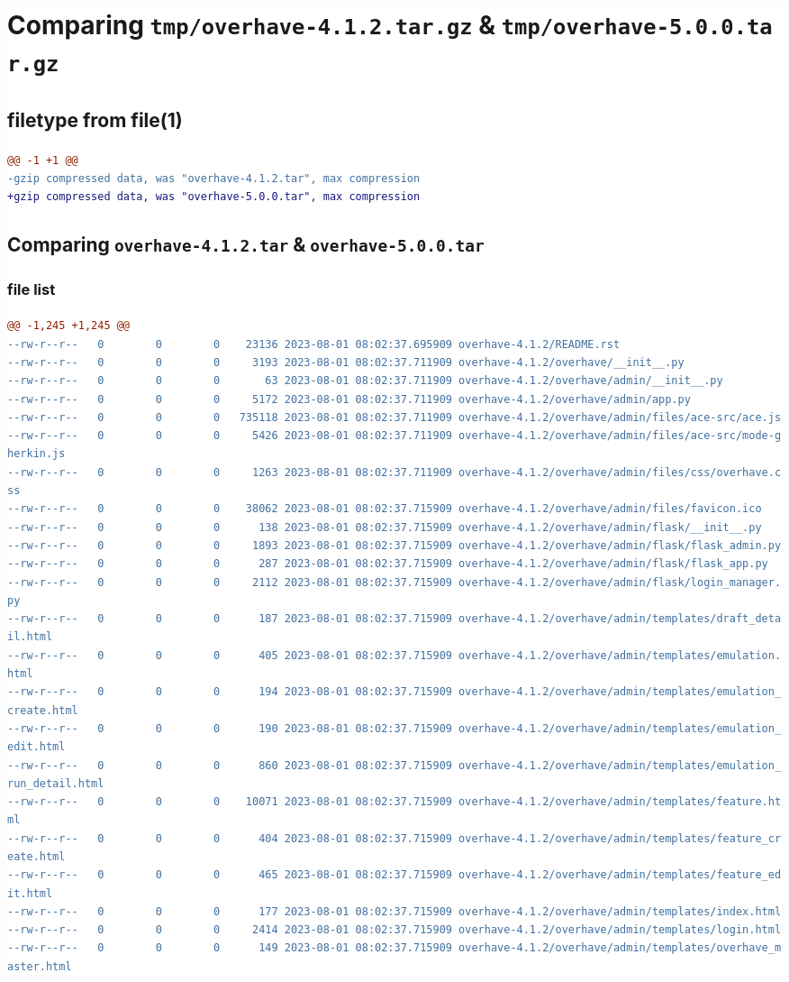 # Comparing `tmp/overhave-4.1.2.tar.gz` & `tmp/overhave-5.0.0.tar.gz`

## filetype from file(1)

```diff
@@ -1 +1 @@
-gzip compressed data, was "overhave-4.1.2.tar", max compression
+gzip compressed data, was "overhave-5.0.0.tar", max compression
```

## Comparing `overhave-4.1.2.tar` & `overhave-5.0.0.tar`

### file list

```diff
@@ -1,245 +1,245 @@
--rw-r--r--   0        0        0    23136 2023-08-01 08:02:37.695909 overhave-4.1.2/README.rst
--rw-r--r--   0        0        0     3193 2023-08-01 08:02:37.711909 overhave-4.1.2/overhave/__init__.py
--rw-r--r--   0        0        0       63 2023-08-01 08:02:37.711909 overhave-4.1.2/overhave/admin/__init__.py
--rw-r--r--   0        0        0     5172 2023-08-01 08:02:37.711909 overhave-4.1.2/overhave/admin/app.py
--rw-r--r--   0        0        0   735118 2023-08-01 08:02:37.711909 overhave-4.1.2/overhave/admin/files/ace-src/ace.js
--rw-r--r--   0        0        0     5426 2023-08-01 08:02:37.711909 overhave-4.1.2/overhave/admin/files/ace-src/mode-gherkin.js
--rw-r--r--   0        0        0     1263 2023-08-01 08:02:37.711909 overhave-4.1.2/overhave/admin/files/css/overhave.css
--rw-r--r--   0        0        0    38062 2023-08-01 08:02:37.715909 overhave-4.1.2/overhave/admin/files/favicon.ico
--rw-r--r--   0        0        0      138 2023-08-01 08:02:37.715909 overhave-4.1.2/overhave/admin/flask/__init__.py
--rw-r--r--   0        0        0     1893 2023-08-01 08:02:37.715909 overhave-4.1.2/overhave/admin/flask/flask_admin.py
--rw-r--r--   0        0        0      287 2023-08-01 08:02:37.715909 overhave-4.1.2/overhave/admin/flask/flask_app.py
--rw-r--r--   0        0        0     2112 2023-08-01 08:02:37.715909 overhave-4.1.2/overhave/admin/flask/login_manager.py
--rw-r--r--   0        0        0      187 2023-08-01 08:02:37.715909 overhave-4.1.2/overhave/admin/templates/draft_detail.html
--rw-r--r--   0        0        0      405 2023-08-01 08:02:37.715909 overhave-4.1.2/overhave/admin/templates/emulation.html
--rw-r--r--   0        0        0      194 2023-08-01 08:02:37.715909 overhave-4.1.2/overhave/admin/templates/emulation_create.html
--rw-r--r--   0        0        0      190 2023-08-01 08:02:37.715909 overhave-4.1.2/overhave/admin/templates/emulation_edit.html
--rw-r--r--   0        0        0      860 2023-08-01 08:02:37.715909 overhave-4.1.2/overhave/admin/templates/emulation_run_detail.html
--rw-r--r--   0        0        0    10071 2023-08-01 08:02:37.715909 overhave-4.1.2/overhave/admin/templates/feature.html
--rw-r--r--   0        0        0      404 2023-08-01 08:02:37.715909 overhave-4.1.2/overhave/admin/templates/feature_create.html
--rw-r--r--   0        0        0      465 2023-08-01 08:02:37.715909 overhave-4.1.2/overhave/admin/templates/feature_edit.html
--rw-r--r--   0        0        0      177 2023-08-01 08:02:37.715909 overhave-4.1.2/overhave/admin/templates/index.html
--rw-r--r--   0        0        0     2414 2023-08-01 08:02:37.715909 overhave-4.1.2/overhave/admin/templates/login.html
--rw-r--r--   0        0        0      149 2023-08-01 08:02:37.715909 overhave-4.1.2/overhave/admin/templates/overhave_master.html
```